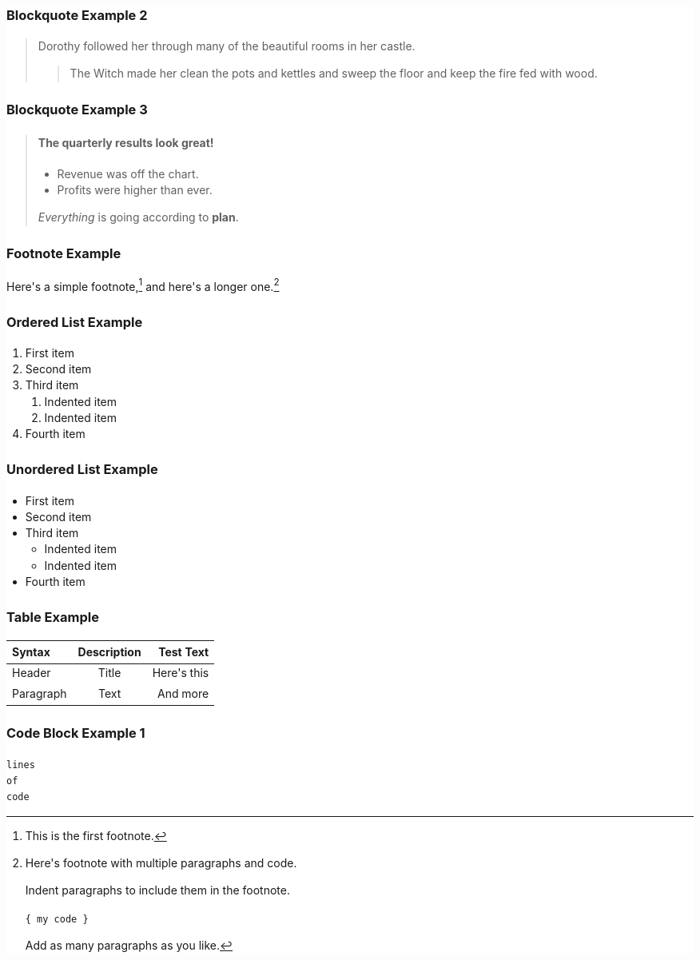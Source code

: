 ### Blockquote Example 2

> Dorothy followed her through many of the beautiful rooms in her castle.
>
>> The Witch made her clean the pots and kettles and sweep the floor and keep the fire fed with wood.

### Blockquote Example 3

> #### The quarterly results look great!
>
> - Revenue was off the chart.
> - Profits were higher than ever.
>
>  *Everything* is going according to **plan**.

### Footnote Example
Here's a simple footnote,[^1] and here's a longer one.[^bignote]

[^1]: This is the first footnote.

[^bignote]: Here's footnote with multiple paragraphs and code.

    Indent paragraphs to include them in the footnote.

    `{ my code }`

    Add as many paragraphs as you like.

### Ordered List Example

1. First item
2. Second item
3. Third item
    1. Indented item
    2. Indented item
4. Fourth item

### Unordered List Example

- First item
- Second item
- Third item
    - Indented item
    - Indented item
- Fourth item

### Table Example

| Syntax      | Description | Test Text     |
| :---        |    :----:   |          ---: |
| Header      | Title       | Here's this   |
| Paragraph   | Text        | And more      |

### Code Block Example 1
```
lines
of
code
```
